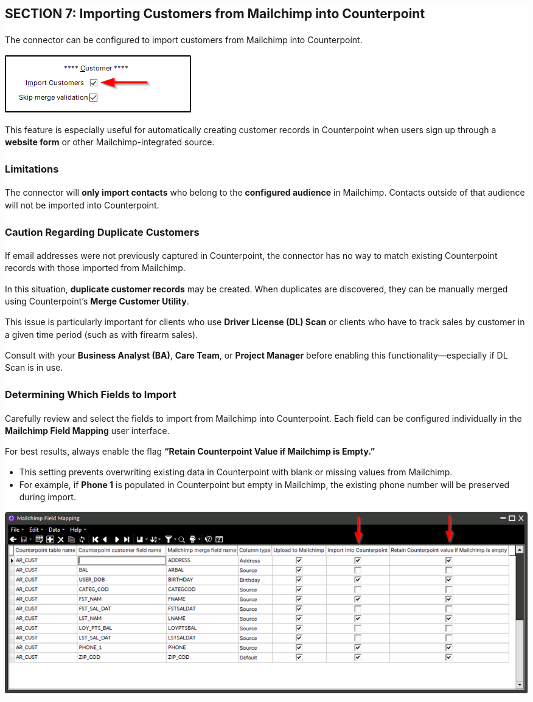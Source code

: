 
## SECTION 7: Importing Customers from Mailchimp into Counterpoint

The connector can be configured to import customers from Mailchimp into Counterpoint.  

![Example of Mailchimp connector configuration for import customers](./images/counterpoint-mailchimp-connector-configuration-import-customers.png) 

This feature is especially useful for automatically creating customer records in Counterpoint when users sign up through a **website form** or other Mailchimp-integrated source.

### Limitations

The connector will **only import contacts** who belong to the **configured audience** in Mailchimp. Contacts outside of that audience will not be imported into Counterpoint.

### Caution Regarding Duplicate Customers

If email addresses were not previously captured in Counterpoint, the connector has no way to match existing Counterpoint records with those imported from Mailchimp.  

In this situation, **duplicate customer records** may be created. When duplicates are discovered, they can be manually merged using Counterpoint’s **Merge Customer Utility**.

This issue is particularly important for clients who use **Driver License (DL) Scan** or clients who have to track sales by customer in a given time period (such as with firearm sales).  

Consult with your **Business Analyst (BA)**, **Care Team**, or **Project Manager** before enabling this functionality—especially if DL Scan is in use.

### Determining Which Fields to Import

Carefully review and select the fields to import from Mailchimp into Counterpoint. Each field can be configured individually in the **Mailchimp Field Mapping** user interface. 

For best results, always enable the flag **“Retain Counterpoint Value if Mailchimp is Empty.”**
- This setting prevents overwriting existing data in Counterpoint with blank or missing values from Mailchimp.
- For example, if **Phone 1** is populated in Counterpoint but empty in Mailchimp, the existing phone number will be preserved during import.

![Example of Mailchimp connector field mapping for import customers](./images/counterpoint-mailchimp-connector-field-mapping-import-retain.png) 
